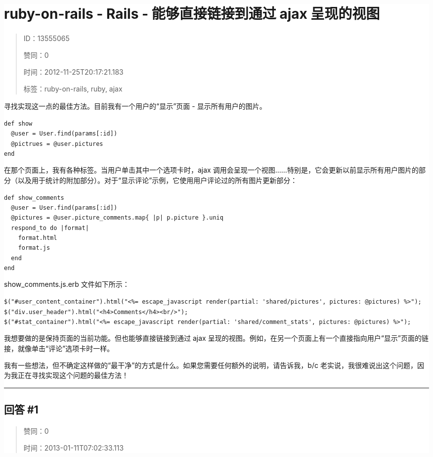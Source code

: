 # ruby-on-rails - Rails - 能够直接链接到通过 ajax 呈现的视图

> ID：13555065
> 
> 赞同：0
> 
> 时间：2012-11-25T20:17:21.183
> 
> 标签：ruby-on-rails, ruby, ajax

寻找实现这一点的最佳方法。目前我有一个用户的“显示”页面 - 显示所有用户的图片。

```
def show
  @user = User.find(params[:id])
  @pictrues = @user.pictures
end 
```

在那个页面上，我有各种标签。当用户单击其中一个选项卡时，ajax 调用会呈现一个视图......特别是，它会更新以前显示所有用户图片的部分（以及用于统计的附加部分）。对于“显示评论”示例，它使用用户评论过的所有图片更新部分：

```
def show_comments
  @user = User.find(params[:id])
  @pictures = @user.picture_comments.map{ |p| p.picture }.uniq
  respond_to do |format|
    format.html
    format.js
  end
end 
```

show_comments.js.erb 文件如下所示：

```
$("#user_content_container").html("<%= escape_javascript render(partial: 'shared/pictures', pictures: @pictures) %>");
$("div.user_header").html("<h4>Comments</h4><br/>");
$("#stat_container").html("<%= escape_javascript render(partial: 'shared/comment_stats', pictures: @pictures) %>"); 
```

我想要做的是保持页面的当前功能。但也能够直接链接到通过 ajax 呈现的视图。例如，在另一个页面上有一个直接指向用户“显示”页面的链接，就像单击“评论”选项卡时一样。

我有一些想法，但不确定这样做的“最干净”的方式是什么。如果您需要任何额外的说明，请告诉我，b/c 老实说，我很难说出这个问题，因为我正在寻找实现这个问题的最佳方法！

* * *

## 回答 #1

> 赞同：0
> 
> 时间：2013-01-11T07:02:33.113
